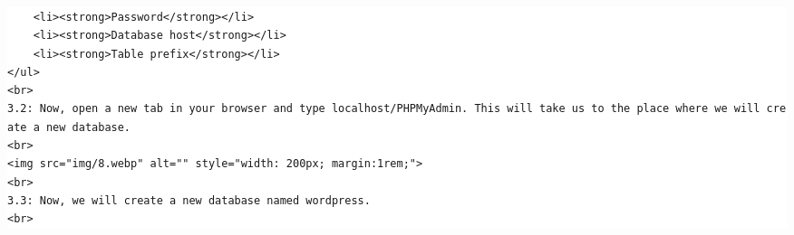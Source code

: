         <li><strong>Password</strong></li>
        <li><strong>Database host</strong></li>
        <li><strong>Table prefix</strong></li>
    </ul>
    <br>
    3.2: Now, open a new tab in your browser and type localhost/PHPMyAdmin. This will take us to the place where we will create a new database.
    <br>
    <img src="img/8.webp" alt="" style="width: 200px; margin:1rem;">
    <br>
    3.3: Now, we will create a new database named wordpress.
    <br>